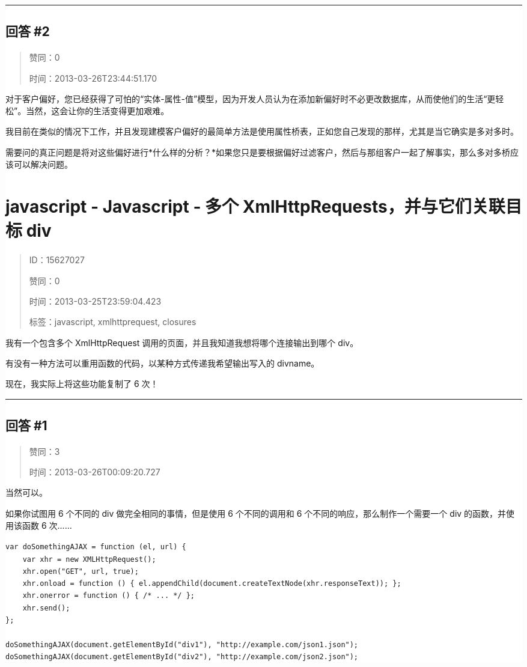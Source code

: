 * * *

## 回答 #2

> 赞同：0
> 
> 时间：2013-03-26T23:44:51.170

对于客户偏好，您已经获得了可怕的“实体-属性-值”模型，因为开发人员认为在添加新偏好时不必更改数据库，从而使他们的生活“更轻松”。当然，这会让你的生活变得更加艰难。

我目前在类似的情况下工作，并且发现建模客户偏好的最简单方法是使用属性桥表，正如您自己发现的那样，尤其是当它确实是多对多时。

需要问的真正问题是将对这些偏好进行*什么样的分析？*如果您只是要根据偏好过滤客户，然后与那组客户一起了解事实，那么多对多桥应该可以解决问题。

# javascript - Javascript - 多个 XmlHttpRequests，并与它们关联目标 div

> ID：15627027
> 
> 赞同：0
> 
> 时间：2013-03-25T23:59:04.423
> 
> 标签：javascript, xmlhttprequest, closures

我有一个包含多个 XmlHttpRequest 调用的页面，并且我知道我想将哪个连接输出到哪个 div。

有没有一种方法可以重用函数的代码，以某种方式传递我希望输出写入的 divname。

现在，我实际上将这些功能复制了 6 次！

* * *

## 回答 #1

> 赞同：3
> 
> 时间：2013-03-26T00:09:20.727

当然可以。

如果你试图用 6 个不同的 div 做完全相同的事情，但是使用 6 个不同的调用和 6 个不同的响应，那么制作一个需要一个 div 的函数，并使用该函数 6 次......

```
var doSomethingAJAX = function (el, url) {
    var xhr = new XMLHttpRequest();
    xhr.open("GET", url, true);
    xhr.onload = function () { el.appendChild(document.createTextNode(xhr.responseText)); };
    xhr.onerror = function () { /* ... */ };
    xhr.send();
};

doSomethingAJAX(document.getElementById("div1"), "http://example.com/json1.json");
doSomethingAJAX(document.getElementById("div2"), "http://example.com/json2.json"); 
```
